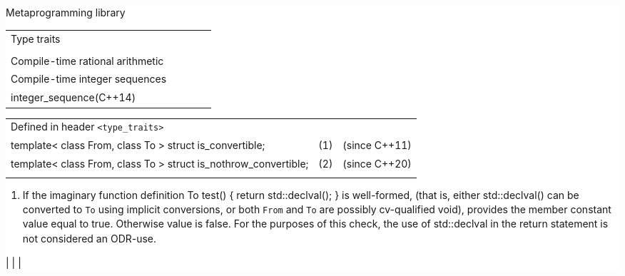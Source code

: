 Metaprogramming library

|  |  |  |  |  |
| --- | --- | --- | --- | --- |
| Type traits | | | | |
| |  |  |  |  |  | | --- | --- | --- | --- | --- | | Type categories | | | | | | is_void(C++11) | | | | | | is_null_pointer(C++11)(DR\*) | | | | | | |  |  |  |  |  | | --- | --- | --- | --- | --- | | is_array(C++11) | | | | | | is_pointer(C++11) | | | | | | is_enum(C++11) | | | | | | is_union(C++11) | | | | | | is_class(C++11) | | | | | | is_function(C++11) | | | | | | is_reference(C++11) | | | | | | |  |  |  |  |  | | --- | --- | --- | --- | --- | | is_object(C++11) | | | | | | is_scalar(C++11) | | | | | | is_compound(C++11) | | | | | | is_integral(C++11) | | | | | | is_floating_point(C++11) | | | | | | is_fundamental(C++11) | | | | | | is_arithmetic(C++11) | | | | | | | is_lvalue_reference(C++11) | | | | | | is_rvalue_reference(C++11) | | | | | | is_member_pointer(C++11) | | | | | | is_member_object_pointer(C++11) | | | | | | is_member_function_pointer(C++11) | | | | | | Type properties | | | | | | is_const(C++11) | | | | | | is_volatile(C++11) | | | | | | is_empty(C++11) | | | | | | is_polymorphic(C++11) | | | | | | is_final(C++14) | | | | | | is_abstract(C++11) | | | | | | is_aggregate(C++17) | | | | | | is_implicit_lifetime(C++23) | | | | | | is_trivial(C++11)(deprecated in C++26) | | | | | | is_trivially_copyable(C++11) | | | | | | is_standard_layout(C++11) | | | | | | is_literal_type(C++11)(until C++20\*) | | | | | | is_pod(C++11)(deprecated in C++20) | | | | | | is_signed(C++11) | | | | | | is_unsigned(C++11) | | | | | | is_bounded_array(C++20) | | | | | | is_unbounded_array(C++20) | | | | | | is_scoped_enum(C++23) | | | | | | has_unique_object_representations(C++17) | | | | | | Type trait constants | | | | | | integral_constantbool_constanttrue_typefalse_type(C++11)(C++17)(C++11)(C++11) | | | | | | Metafunctions | | | | | | conjunction(C++17) | | | | | | disjunction(C++17) | | | | | | negation(C++17) | | | | | | |  |  |  |  |  | | --- | --- | --- | --- | --- | | Supported operations | | | | | | |  |  |  |  |  | | --- | --- | --- | --- | --- | | is_constructibleis_trivially_constructibleis_nothrow_constructible(C++11)(C++11)(C++11) | | | | | | is_default_constructibleis_trivially_default_constructibleis_nothrow_default_constructible(C++11)(C++11)(C++11) | | | | | | is_copy_constructibleis_trivially_copy_constructibleis_nothrow_copy_constructible(C++11)(C++11)(C++11) | | | | | | is_move_constructibleis_trivially_move_constructibleis_nothrow_move_constructible(C++11)(C++11)(C++11) | | | | | | is_assignableis_trivially_assignableis_nothrow_assignable(C++11)(C++11)(C++11) | | | | | | |  |  |  |  |  | | --- | --- | --- | --- | --- | | is_copy_assignableis_trivially_copy_assignableis_nothrow_copy_assignable(C++11)(C++11)(C++11) | | | | | | is_move_assignableis_trivially_move_assignableis_nothrow_move_assignable(C++11)(C++11)(C++11) | | | | | | is_destructibleis_trivially_destructibleis_nothrow_destructible(C++11)(C++11)(C++11) | | | | | | has_virtual_destructor(C++11) | | | | | | is_swappable_withis_swappableis_nothrow_swappable_withis_nothrow_swappable(C++17)(C++17)(C++17)(C++17) | | | | | |  | | | | | | | Relationships and property queries | | | | | | |  |  |  |  |  | | --- | --- | --- | --- | --- | | is_same(C++11) | | | | | | ****is_convertibleis_nothrow_convertible****(C++11)(C++20) | | | | | | is_layout_compatible(C++20) | | | | | | is_pointer_interconvertible_base_of(C++20) | | | | | | is_pointer_interconvertible_with_class(C++20) | | | | | | is_corresponding_member(C++20) | | | | | | reference_constructs_from_temporary(C++23) | | | | | | reference_converts_from_temporary(C++23) | | | | | | |  |  |  |  |  | | --- | --- | --- | --- | --- | | is_base_of(C++11) | | | | | | is_virtual_base_of(C++26) | | | | | | alignment_of(C++11) | | | | | | rank(C++11) | | | | | | extent(C++11) | | | | | | is_invocableis_invocable_ris_nothrow_invocableis_nothrow_invocable_r(C++17)(C++17)(C++17)(C++17) | | | | | | | Type modifications | | | | | | |  |  |  |  |  | | --- | --- | --- | --- | --- | | remove_cvremove_constremove_volatile(C++11)(C++11)(C++11) | | | | | | add_cvadd_constadd_volatile(C++11)(C++11)(C++11) | | | | | | make_signed(C++11) | | | | | | make_unsigned(C++11) | | | | | | |  |  |  |  |  | | --- | --- | --- | --- | --- | | remove_reference(C++11) | | | | | | add_lvalue_referenceadd_rvalue_reference(C++11)(C++11) | | | | | | remove_pointer(C++11) | | | | | | add_pointer(C++11) | | | | | | remove_extent(C++11) | | | | | | remove_all_extents(C++11) | | | | | |  | | | | | | | Type transformations | | | | | | |  |  |  |  |  | | --- | --- | --- | --- | --- | | aligned_storage(C++11)(deprecated in C++23) | | | | | | aligned_union(C++11)(deprecated in C++23) | | | | | | decay(C++11) | | | | | | remove_cvref(C++20) | | | | | | result_ofinvoke_result(C++11)(until C++20\*)(C++17) | | | | | |  | | | | | | |  |  |  |  |  | | --- | --- | --- | --- | --- | | conditional(C++11) | | | | | | common_type(C++11) | | | | | | common_reference(C++20) | | | | | | underlying_type(C++11) | | | | | | type_identity(C++20) | | | | | | enable_if(C++11) | | | | | | void_t(C++17) | | | | | | |
| Compile-time rational arithmetic | | | | |
| Compile-time integer sequences | | | | |
| integer_sequence(C++14) | | | | |

|  |  |  |
| --- | --- | --- |
| Defined in header `<type_traits>` |  |  |
| template< class From, class To >  struct is_convertible; | (1) | (since C++11) |
| template< class From, class To >  struct is_nothrow_convertible; | (2) | (since C++20) |
|  |  |  |

1) If the imaginary function definition To test() { return std::declval<From>(); } is well-formed, (that is, either std::declval<From>() can be converted to `To` using implicit conversions, or both `From` and `To` are possibly cv-qualified void), provides the member constant value equal to true. Otherwise value is false. For the purposes of this check, the use of std::declval in the return statement is not considered an ODR-use.

|  |  |